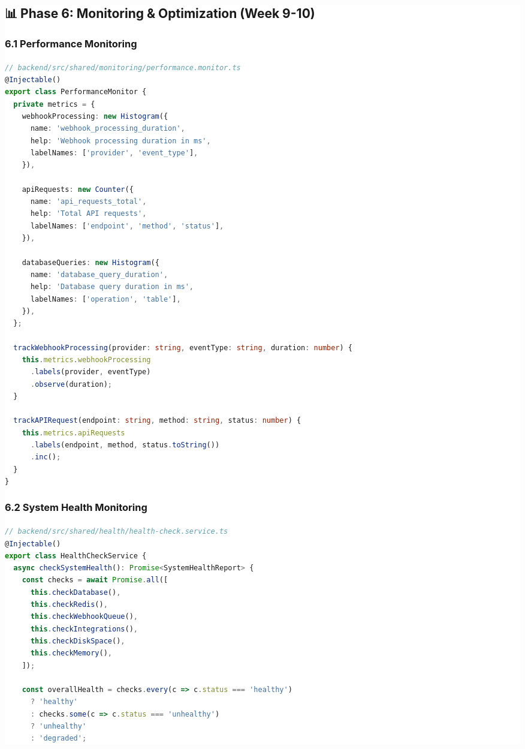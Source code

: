 
## 📊 Phase 6: Monitoring & Optimization (Week 9-10)

### 6.1 Performance Monitoring

```typescript
// backend/src/shared/monitoring/performance.monitor.ts
@Injectable()
export class PerformanceMonitor {
  private metrics = {
    webhookProcessing: new Histogram({
      name: 'webhook_processing_duration',
      help: 'Webhook processing duration in ms',
      labelNames: ['provider', 'event_type'],
    }),

    apiRequests: new Counter({
      name: 'api_requests_total',
      help: 'Total API requests',
      labelNames: ['endpoint', 'method', 'status'],
    }),

    databaseQueries: new Histogram({
      name: 'database_query_duration',
      help: 'Database query duration in ms',
      labelNames: ['operation', 'table'],
    }),
  };

  trackWebhookProcessing(provider: string, eventType: string, duration: number) {
    this.metrics.webhookProcessing
      .labels(provider, eventType)
      .observe(duration);
  }

  trackAPIRequest(endpoint: string, method: string, status: number) {
    this.metrics.apiRequests
      .labels(endpoint, method, status.toString())
      .inc();
  }
}
```

### 6.2 System Health Monitoring

```typescript
// backend/src/shared/health/health-check.service.ts
@Injectable()
export class HealthCheckService {
  async checkSystemHealth(): Promise<SystemHealthReport> {
    const checks = await Promise.all([
      this.checkDatabase(),
      this.checkRedis(),
      this.checkWebhookQueue(),
      this.checkIntegrations(),
      this.checkDiskSpace(),
      this.checkMemory(),
    ]);

    const overallHealth = checks.every(c => c.status === 'healthy')
      ? 'healthy'
      : checks.some(c => c.status === 'unhealthy')
      ? 'unhealthy'
      : 'degraded';
```